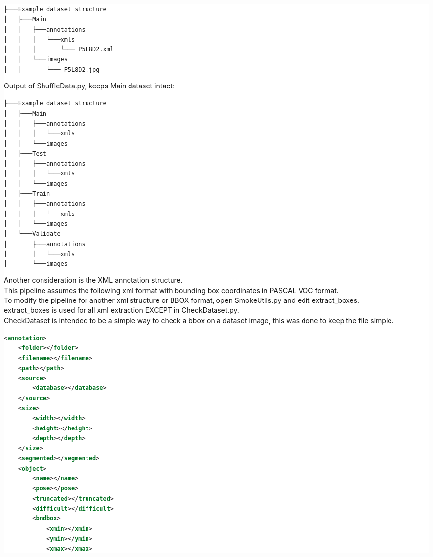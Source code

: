 ```bash
├───Example dataset structure
│   ├───Main
│   │   ├───annotations
│   │   │   └───xmls
│   │   │       └─── P5L8D2.xml
│   │   └───images
│   │       └─── P5L8D2.jpg
```
Output of ShuffleData.py, keeps Main dataset intact:
```bash
├───Example dataset structure
│   ├───Main
│   │   ├───annotations
│   │   │   └───xmls
│   │   └───images
│   ├───Test
│   │   ├───annotations
│   │   │   └───xmls
│   │   └───images
│   ├───Train
│   │   ├───annotations
│   │   │   └───xmls
│   │   └───images
│   └───Validate
│       ├───annotations
│       │   └───xmls
│       └───images

```


<p>
Another consideration is the XML annotation structure. <br>
This pipeline assumes the following xml format with bounding box coordinates in PASCAL VOC format. <br>
To modify the pipeline for another xml structure or BBOX format, open SmokeUtils.py and edit extract_boxes. <br>
extract_boxes is used for all xml extraction EXCEPT in CheckDataset.py. <br>
CheckDataset is intended to be a simple way to check a bbox on a dataset image, this was done to keep the file simple.
</p>

```xml
<annotation>
    <folder></folder>
    <filename></filename>
    <path></path>
    <source>
        <database></database>
    </source>
    <size>
        <width></width>
        <height></height>
        <depth></depth>
    </size>
    <segmented></segmented>
    <object>
        <name></name>
        <pose></pose>
        <truncated></truncated>
        <difficult></difficult>
        <bndbox>
            <xmin></xmin>
            <ymin></ymin>
            <xmax></xmax>
```